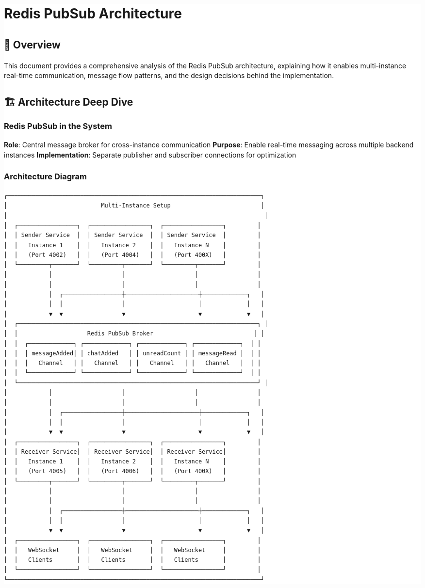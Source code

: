 # Redis PubSub Architecture

## 🔴 Overview

This document provides a comprehensive analysis of the Redis PubSub architecture, explaining how it enables multi-instance real-time communication, message flow patterns, and the design decisions behind the implementation.

## 🏗️ Architecture Deep Dive

### Redis PubSub in the System

**Role**: Central message broker for cross-instance communication
**Purpose**: Enable real-time messaging across multiple backend instances
**Implementation**: Separate publisher and subscriber connections for optimization

### Architecture Diagram

```
┌─────────────────────────────────────────────────────────────────────────┐
│                           Multi-Instance Setup                          │
│                                                                          │
│  ┌─────────────────┐  ┌─────────────────┐  ┌─────────────────┐         │
│  │ Sender Service  │  │ Sender Service  │  │ Sender Service  │         │
│  │   Instance 1    │  │   Instance 2    │  │   Instance N    │         │
│  │   (Port 4002)   │  │   (Port 4004)   │  │   (Port 400X)   │         │
│  └─────────┬───────┘  └─────────┬───────┘  └─────────┬───────┘         │
│            │                    │                    │                 │
│            │                    │                    │                 │
│            │  ┌─────────────────┼─────────────────────┼─────────────┐   │
│            │  │                 │                     │             │   │
│            ▼  ▼                 ▼                     ▼             ▼   │
│  ┌─────────────────────────────────────────────────────────────────────┐ │
│  │                    Redis PubSub Broker                             │ │
│  │  ┌─────────────┐ ┌─────────────┐ ┌─────────────┐ ┌─────────────┐  │ │
│  │  │ messageAdded│ │ chatAdded   │ │ unreadCount │ │ messageRead │  │ │
│  │  │   Channel   │ │   Channel   │ │   Channel   │ │   Channel   │  │ │
│  │  └─────────────┘ └─────────────┘ └─────────────┘ └─────────────┘  │ │
│  └─────────────────────────────────────────────────────────────────────┘ │
│            │                    │                    │                 │
│            │                    │                    │                 │
│            │  ┌─────────────────┼─────────────────────┼─────────────┐   │
│            │  │                 │                     │             │   │
│            ▼  ▼                 ▼                     ▼             ▼   │
│  ┌─────────────────┐  ┌─────────────────┐  ┌─────────────────┐         │
│  │ Receiver Service│  │ Receiver Service│  │ Receiver Service│         │
│  │   Instance 1    │  │   Instance 2    │  │   Instance N    │         │
│  │   (Port 4005)   │  │   (Port 4006)   │  │   (Port 400X)   │         │
│  └─────────┬───────┘  └─────────┬───────┘  └─────────┬───────┘         │
│            │                    │                    │                 │
│            │                    │                    │                 │
│            │  ┌─────────────────┼─────────────────────┼─────────────┐   │
│            │  │                 │                     │             │   │
│            ▼  ▼                 ▼                     ▼             ▼   │
│  ┌─────────────────┐  ┌─────────────────┐  ┌─────────────────┐         │
│  │   WebSocket     │  │   WebSocket     │  │   WebSocket     │         │
│  │   Clients       │  │   Clients       │  │   Clients       │         │
│  └─────────────────┘  └─────────────────┘  └─────────────────┘         │
└─────────────────────────────────────────────────────────────────────────┘
```
